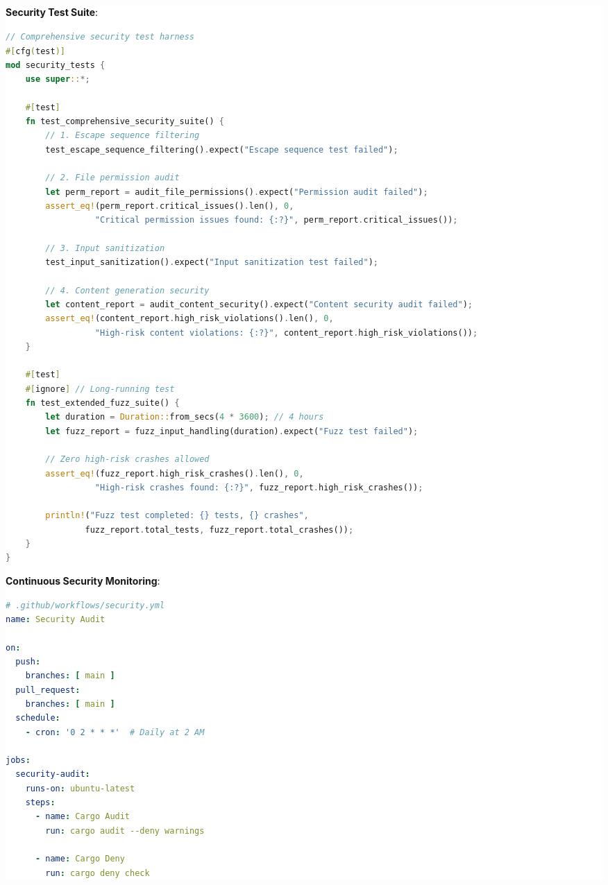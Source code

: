 **Security Test Suite**:
```rust
// Comprehensive security test harness
#[cfg(test)]
mod security_tests {
    use super::*;

    #[test]
    fn test_comprehensive_security_suite() {
        // 1. Escape sequence filtering
        test_escape_sequence_filtering().expect("Escape sequence test failed");

        // 2. File permission audit
        let perm_report = audit_file_permissions().expect("Permission audit failed");
        assert_eq!(perm_report.critical_issues().len(), 0,
                  "Critical permission issues found: {:?}", perm_report.critical_issues());

        // 3. Input sanitization
        test_input_sanitization().expect("Input sanitization test failed");

        // 4. Content generation security
        let content_report = audit_content_security().expect("Content security audit failed");
        assert_eq!(content_report.high_risk_violations().len(), 0,
                  "High-risk content violations: {:?}", content_report.high_risk_violations());
    }

    #[test]
    #[ignore] // Long-running test
    fn test_extended_fuzz_suite() {
        let duration = Duration::from_secs(4 * 3600); // 4 hours
        let fuzz_report = fuzz_input_handling(duration).expect("Fuzz test failed");

        // Zero high-risk crashes allowed
        assert_eq!(fuzz_report.high_risk_crashes().len(), 0,
                  "High-risk crashes found: {:?}", fuzz_report.high_risk_crashes());

        println!("Fuzz test completed: {} tests, {} crashes",
                fuzz_report.total_tests, fuzz_report.total_crashes());
    }
}
```

**Continuous Security Monitoring**:
```yaml
# .github/workflows/security.yml
name: Security Audit

on:
  push:
    branches: [ main ]
  pull_request:
    branches: [ main ]
  schedule:
    - cron: '0 2 * * *'  # Daily at 2 AM

jobs:
  security-audit:
    runs-on: ubuntu-latest
    steps:
      - name: Cargo Audit
        run: cargo audit --deny warnings

      - name: Cargo Deny
        run: cargo deny check

```